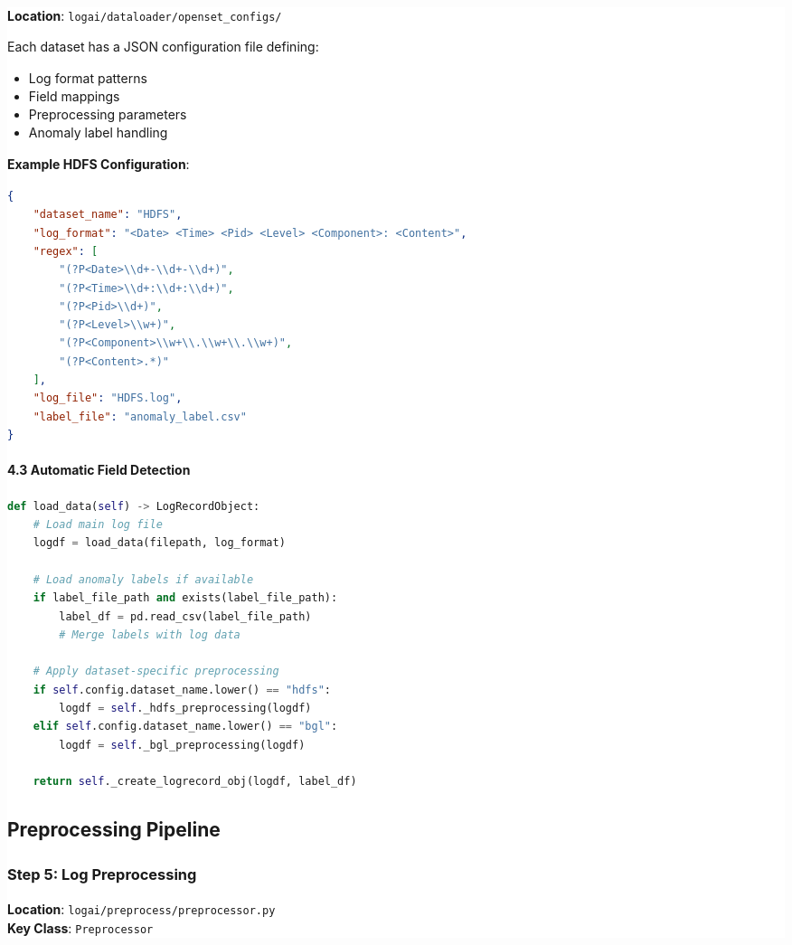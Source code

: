 **Location**: `logai/dataloader/openset_configs/`

Each dataset has a JSON configuration file defining:
- Log format patterns
- Field mappings
- Preprocessing parameters
- Anomaly label handling

**Example HDFS Configuration**:
```json
{
    "dataset_name": "HDFS",
    "log_format": "<Date> <Time> <Pid> <Level> <Component>: <Content>",
    "regex": [
        "(?P<Date>\\d+-\\d+-\\d+)",
        "(?P<Time>\\d+:\\d+:\\d+)",
        "(?P<Pid>\\d+)",
        "(?P<Level>\\w+)",
        "(?P<Component>\\w+\\.\\w+\\.\\w+)",
        "(?P<Content>.*)"
    ],
    "log_file": "HDFS.log",
    "label_file": "anomaly_label.csv"
}
```

#### 4.3 Automatic Field Detection

```python
def load_data(self) -> LogRecordObject:
    # Load main log file
    logdf = load_data(filepath, log_format)
    
    # Load anomaly labels if available
    if label_file_path and exists(label_file_path):
        label_df = pd.read_csv(label_file_path)
        # Merge labels with log data
        
    # Apply dataset-specific preprocessing
    if self.config.dataset_name.lower() == "hdfs":
        logdf = self._hdfs_preprocessing(logdf)
    elif self.config.dataset_name.lower() == "bgl":
        logdf = self._bgl_preprocessing(logdf)
    
    return self._create_logrecord_obj(logdf, label_df)
```

## Preprocessing Pipeline

### Step 5: Log Preprocessing

**Location**: `logai/preprocess/preprocessor.py`  
**Key Class**: `Preprocessor`
